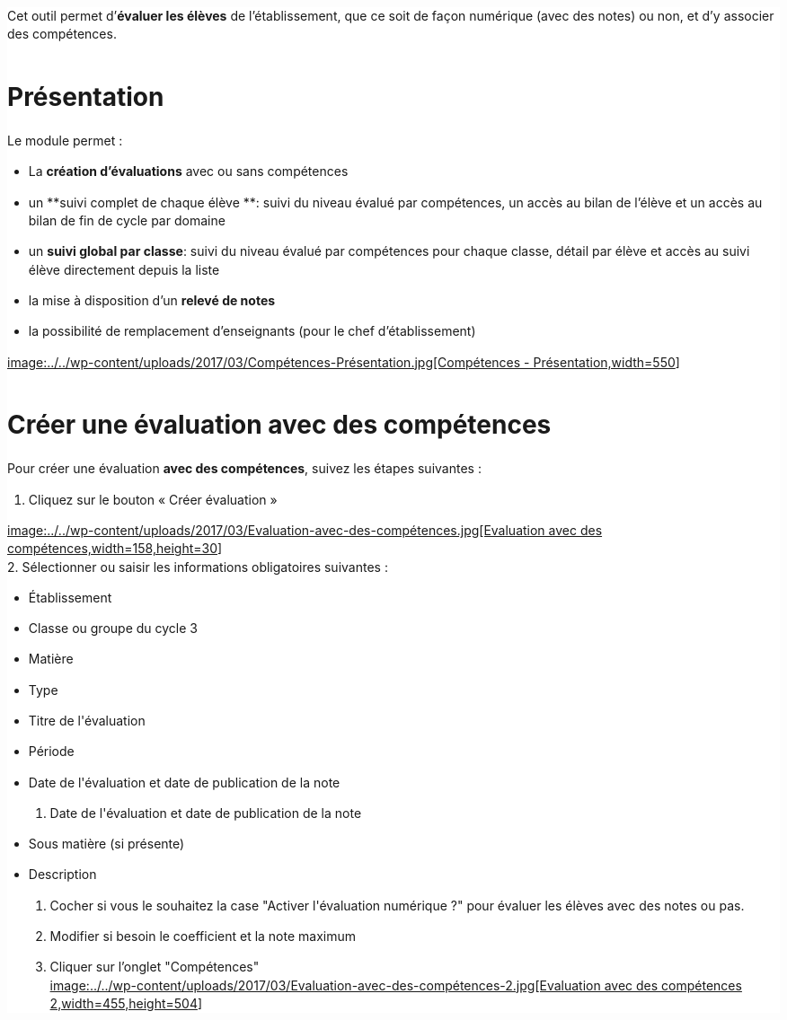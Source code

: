 Cet outil permet d’**évaluer les élèves** de l’établissement, que ce soit de façon numérique (avec des notes) ou non, et d’y associer des compétences.

Présentation
============

Le module permet :

-   La **création d’évaluations** avec ou sans compétences

-   un **suivi complet de chaque élève **: suivi du niveau évalué par compétences, un accès au bilan de l’élève et un accès au bilan de fin de cycle par domaine

-   un **suivi global par classe**: suivi du niveau évalué par compétences pour chaque classe, détail par élève et accès au suivi élève directement depuis la liste

-   la mise à disposition d’un **relevé de notes**

-   la possibilité de remplacement d’enseignants (pour le chef d’établissement)

[image:../../wp-content/uploads/2017/03/Compétences-Présentation.jpg\[Compétences - Présentation,width=550](../../wp-content/uploads/2017/03/Compétences-Présentation.jpg)\]

Créer une évaluation avec des compétences
=========================================

Pour créer une évaluation **avec des compétences**, suivez les étapes suivantes :

1.  Cliquez sur le bouton « Créer évaluation »

[image:../../wp-content/uploads/2017/03/Evaluation-avec-des-compétences.jpg\[Evaluation avec des compétences,width=158,height=30](../../wp-content/uploads/2017/03/Evaluation-avec-des-compétences.jpg)\]  
2. Sélectionner ou saisir les informations obligatoires suivantes :

-   Établissement

-   Classe ou groupe du cycle 3

-   Matière

-   Type

-   Titre de l'évaluation

-   Période

-   Date de l'évaluation et date de publication de la note

    1.  Date de l'évaluation et date de publication de la note

-   Sous matière (si présente)

-   Description

    1.  Cocher si vous le souhaitez la case "Activer l'évaluation numérique ?" pour évaluer les élèves avec des notes ou pas.  

    2.  Modifier si besoin le coefficient et la note maximum  

    3.  Cliquer sur l’onglet "Compétences"  
        [image:../../wp-content/uploads/2017/03/Evaluation-avec-des-compétences-2.jpg\[Evaluation avec des compétences 2,width=455,height=504](../../wp-content/uploads/2017/03/Evaluation-avec-des-compétences-2.jpg)\]

